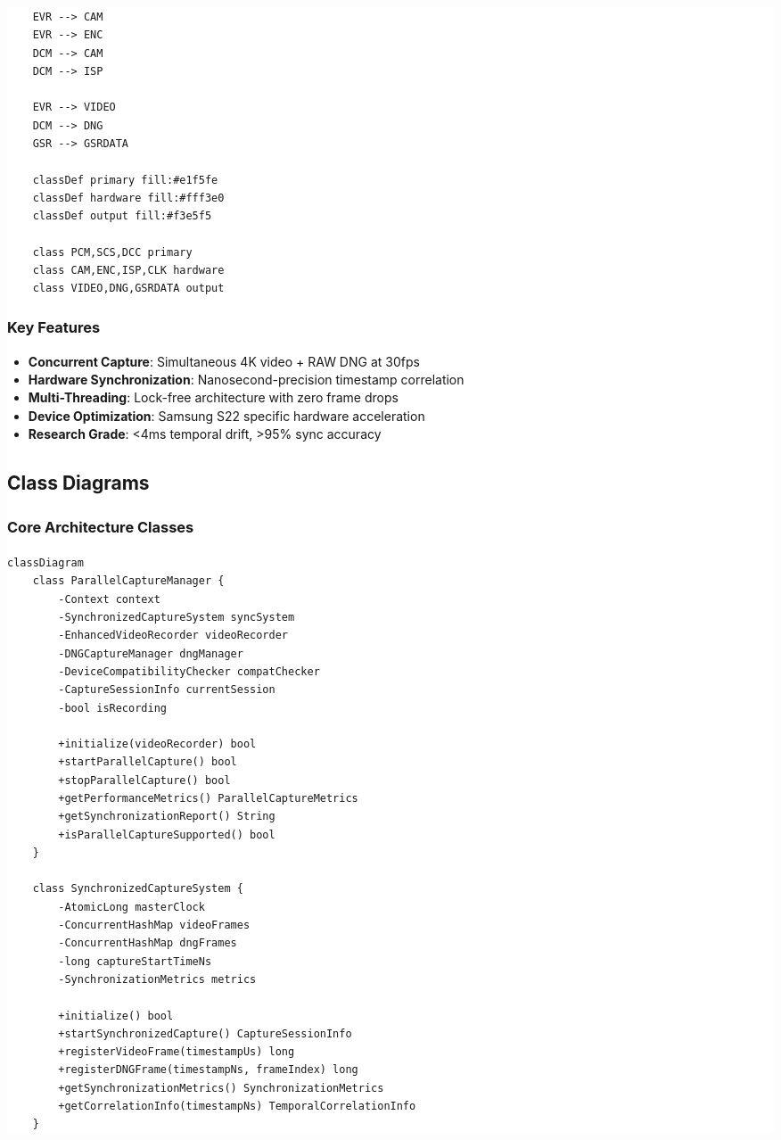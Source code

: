 ```mermaid
    EVR --> CAM
    EVR --> ENC
    DCM --> CAM
    DCM --> ISP
    
    EVR --> VIDEO
    DCM --> DNG
    GSR --> GSRDATA
    
    classDef primary fill:#e1f5fe
    classDef hardware fill:#fff3e0
    classDef output fill:#f3e5f5
    
    class PCM,SCS,DCC primary
    class CAM,ENC,ISP,CLK hardware
    class VIDEO,DNG,GSRDATA output
```

### Key Features

- **Concurrent Capture**: Simultaneous 4K video + RAW DNG at 30fps
- **Hardware Synchronization**: Nanosecond-precision timestamp correlation
- **Multi-Threading**: Lock-free architecture with zero frame drops
- **Device Optimization**: Samsung S22 specific hardware acceleration
- **Research Grade**: <4ms temporal drift, >95% sync accuracy

## Class Diagrams

### Core Architecture Classes

```mermaid
classDiagram
    class ParallelCaptureManager {
        -Context context
        -SynchronizedCaptureSystem syncSystem
        -EnhancedVideoRecorder videoRecorder
        -DNGCaptureManager dngManager
        -DeviceCompatibilityChecker compatChecker
        -CaptureSessionInfo currentSession
        -bool isRecording
        
        +initialize(videoRecorder) bool
        +startParallelCapture() bool
        +stopParallelCapture() bool
        +getPerformanceMetrics() ParallelCaptureMetrics
        +getSynchronizationReport() String
        +isParallelCaptureSupported() bool
    }
    
    class SynchronizedCaptureSystem {
        -AtomicLong masterClock
        -ConcurrentHashMap videoFrames
        -ConcurrentHashMap dngFrames
        -long captureStartTimeNs
        -SynchronizationMetrics metrics
        
        +initialize() bool
        +startSynchronizedCapture() CaptureSessionInfo
        +registerVideoFrame(timestampUs) long
        +registerDNGFrame(timestampNs, frameIndex) long
        +getSynchronizationMetrics() SynchronizationMetrics
        +getCorrelationInfo(timestampNs) TemporalCorrelationInfo
    }
```